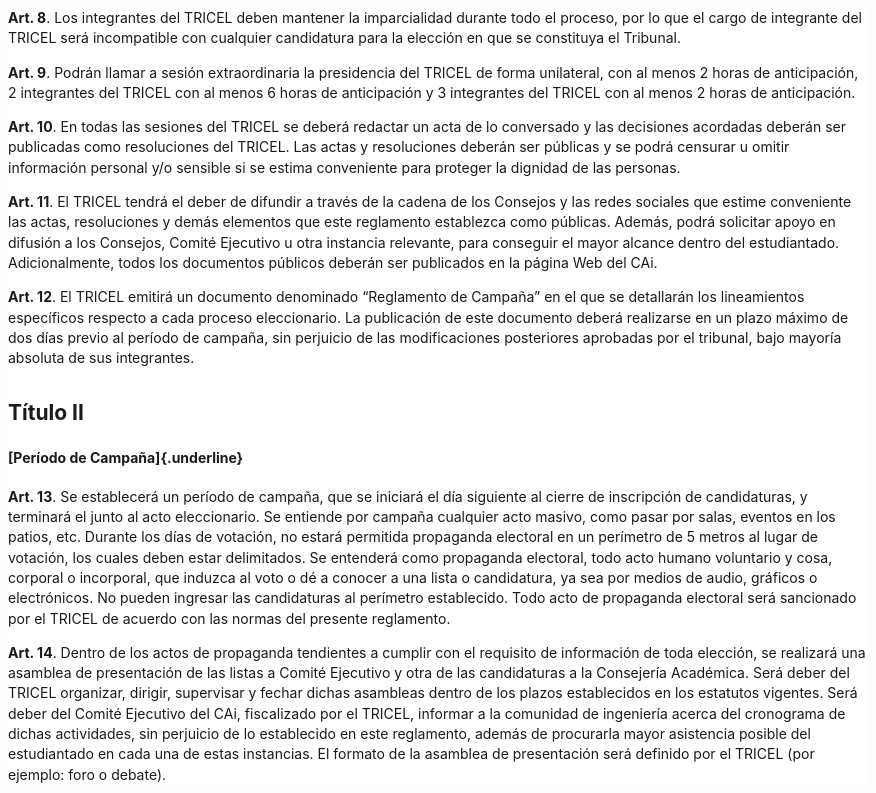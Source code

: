  **Art. 8**. Los integrantes del TRICEL deben mantener la
 imparcialidad durante todo el proceso, por lo que el cargo de
 integrante del TRICEL será incompatible con cualquier candidatura para
 la elección en que se constituya el Tribunal.

 **Art. 9**. Podrán llamar a sesión extraordinaria la presidencia
 del TRICEL de forma unilateral, con al menos 2 horas de anticipación,
 2 integrantes del TRICEL con al menos 6 horas de anticipación y 3
 integrantes del TRICEL con al menos 2 horas de anticipación.

 **Art. 10**. En todas las sesiones del TRICEL se deberá redactar
 un acta de lo conversado y las decisiones acordadas deberán ser
 publicadas como resoluciones del TRICEL. Las actas y resoluciones
 deberán ser públicas y se podrá censurar u omitir información personal
 y/o sensible si se estima conveniente para proteger la dignidad de las
 personas.

 **Art. 11**. El TRICEL tendrá el deber de difundir a través de la
 cadena de los Consejos y las redes sociales que estime conveniente las
 actas, resoluciones y demás elementos que este reglamento establezca
 como públicas. Además, podrá solicitar apoyo en difusión a los
 Consejos, Comité Ejecutivo u otra instancia relevante, para conseguir
 el mayor alcance dentro del estudiantado. Adicionalmente, todos los
 documentos públicos deberán ser publicados en la página Web del CAi.

 **Art. 12**. El TRICEL emitirá un documento denominado “Reglamento de Campaña” en el que se detallarán los
lineamientos específicos respecto a cada proceso eleccionario. La publicación de este documento deberá
realizarse en un plazo máximo de dos días previo al período de campaña, sin perjuicio de las modificaciones
posteriores aprobadas por el tribunal, bajo mayoría absoluta de sus integrantes.


## Título II 

#### [Período de Campaña]{.underline}

 **Art. 13**. Se establecerá un período de campaña, que se iniciará
 el día siguiente al cierre de inscripción de candidaturas, y terminará
 el junto al acto eleccionario. Se entiende por campaña
 cualquier acto masivo, como pasar por salas, eventos en los patios,
 etc. Durante los días de votación, no estará permitida propaganda
 electoral en un perímetro de 5 metros al lugar de votación, los cuales
 deben estar delimitados. Se entenderá como propaganda electoral, todo
 acto humano voluntario y cosa, corporal o incorporal, que induzca al
 voto o dé a conocer a una lista o candidatura, ya sea por medios de
 audio, gráficos o electrónicos. No pueden ingresar las candidaturas al
 perímetro establecido. Todo acto de propaganda electoral será
 sancionado por el TRICEL de acuerdo con las normas del presente
 reglamento.

 **Art. 14**. Dentro de los actos de propaganda tendientes a
 cumplir con el requisito de información de toda elección, se realizará
 una asamblea de presentación de las listas a Comité Ejecutivo y otra
 de las candidaturas a la Consejería Académica. Será deber del TRICEL
 organizar, dirigir, supervisar y fechar dichas asambleas dentro de los
 plazos establecidos en los estatutos vigentes. Será deber del Comité
 Ejecutivo del CAi, fiscalizado por el TRICEL, informar a la comunidad
 de ingeniería acerca del cronograma de dichas actividades, sin
 perjuicio de lo establecido en este reglamento, además de procurarla
 mayor asistencia posible del estudiantado en cada una de estas
 instancias. El formato de la asamblea de presentación será definido
 por el TRICEL (por ejemplo: foro o debate).
